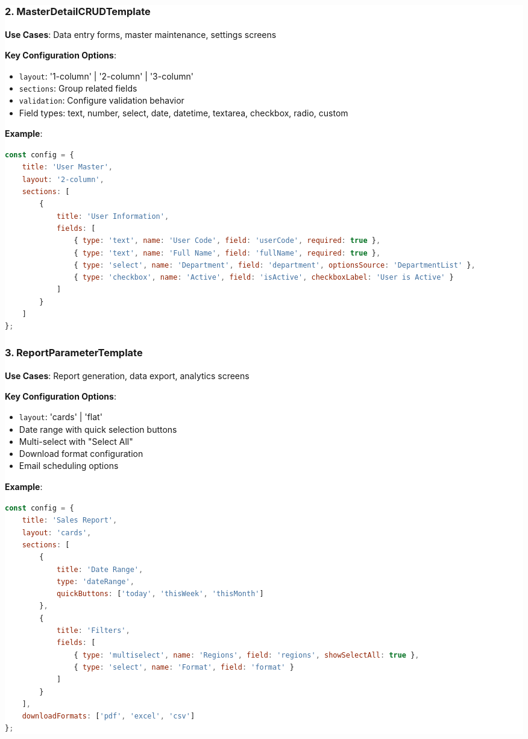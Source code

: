 ### 2. MasterDetailCRUDTemplate
**Use Cases**: Data entry forms, master maintenance, settings screens

**Key Configuration Options**:
- `layout`: '1-column' | '2-column' | '3-column'
- `sections`: Group related fields
- `validation`: Configure validation behavior
- Field types: text, number, select, date, datetime, textarea, checkbox, radio, custom

**Example**:
```javascript
const config = {
    title: 'User Master',
    layout: '2-column',
    sections: [
        {
            title: 'User Information',
            fields: [
                { type: 'text', name: 'User Code', field: 'userCode', required: true },
                { type: 'text', name: 'Full Name', field: 'fullName', required: true },
                { type: 'select', name: 'Department', field: 'department', optionsSource: 'DepartmentList' },
                { type: 'checkbox', name: 'Active', field: 'isActive', checkboxLabel: 'User is Active' }
            ]
        }
    ]
};
```

### 3. ReportParameterTemplate
**Use Cases**: Report generation, data export, analytics screens

**Key Configuration Options**:
- `layout`: 'cards' | 'flat'
- Date range with quick selection buttons
- Multi-select with "Select All"
- Download format configuration
- Email scheduling options

**Example**:
```javascript
const config = {
    title: 'Sales Report',
    layout: 'cards',
    sections: [
        {
            title: 'Date Range',
            type: 'dateRange',
            quickButtons: ['today', 'thisWeek', 'thisMonth']
        },
        {
            title: 'Filters',
            fields: [
                { type: 'multiselect', name: 'Regions', field: 'regions', showSelectAll: true },
                { type: 'select', name: 'Format', field: 'format' }
            ]
        }
    ],
    downloadFormats: ['pdf', 'excel', 'csv']
};
```
